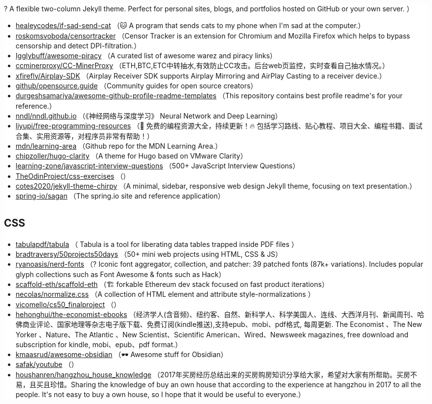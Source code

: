 ? A flexible two-column Jekyll theme. Perfect for personal sites, blogs, and portfolios hosted on GitHub or your own server.
      ）
* [healeycodes/if-sad-send-cat](https://github.com/healeycodes/if-sad-send-cat) （&#x1f431; A program that sends cats to my phone when I'm sad at the computer.）
* [roskomsvoboda/censortracker](https://github.com/roskomsvoboda/censortracker) （Censor Tracker is an extension for Chromium and Mozilla Firefox which helps to bypass censorship and detect DPI-filtration.）
* [Igglybuff/awesome-piracy](https://github.com/Igglybuff/awesome-piracy) （A curated list of awesome warez and piracy links）
* [ccminerproxy/CC-MinerProxy](https://github.com/ccminerproxy/CC-MinerProxy) （ETH,BTC,ETC中转抽水,有效防止CC攻击。后台web页监控，实时查看自己抽水情况。）
* [xfirefly/Airplay-SDK](https://github.com/xfirefly/Airplay-SDK) （Airplay Receiver SDK supports Airplay Mirroring and AirPlay Casting to a receiver device.）
* [github/opensource.guide](https://github.com/github/opensource.guide) （Community guides for open source creators）
* [durgeshsamariya/awesome-github-profile-readme-templates](https://github.com/durgeshsamariya/awesome-github-profile-readme-templates) （This repository contains best profile readme's for your reference.）
* [nndl/nndl.github.io](https://github.com/nndl/nndl.github.io) （《神经网络与深度学习》 Neural Network and Deep Learning）
* [liyupi/free-programming-resources](https://github.com/liyupi/free-programming-resources) （&#x1f48e; 免费的编程资源大全，持续更新！&#x1f525; 包括学习路线、贴心教程、项目大全、编程书籍、面试合集、实用资源等，对程序员非常有帮助！）
* [mdn/learning-area](https://github.com/mdn/learning-area) （Github repo for the MDN Learning Area.）
* [chipzoller/hugo-clarity](https://github.com/chipzoller/hugo-clarity) （A theme for Hugo based on VMware Clarity）
* [learning-zone/javascript-interview-questions](https://github.com/learning-zone/javascript-interview-questions) （500+ JavaScript Interview Questions）
* [TheOdinProject/css-exercises](https://github.com/TheOdinProject/css-exercises) （）
* [cotes2020/jekyll-theme-chirpy](https://github.com/cotes2020/jekyll-theme-chirpy) （A minimal, sidebar, responsive web design Jekyll theme, focusing on text presentation.）
* [spring-io/sagan](https://github.com/spring-io/sagan) （The spring.io site and reference application）

## CSS

* [tabulapdf/tabula](https://github.com/tabulapdf/tabula) （
        Tabula is a tool for liberating data tables trapped inside PDF files
      ）
* [bradtraversy/50projects50days](https://github.com/bradtraversy/50projects50days) （50+ mini web projects using HTML, CSS &amp; JS）
* [ryanoasis/nerd-fonts](https://github.com/ryanoasis/nerd-fonts) （? Iconic font aggregator, collection, and patcher: 39 patched fonts (87k+ variations). Includes popular glyph collections such as Font Awesome &amp; fonts such as Hack）
* [scaffold-eth/scaffold-eth](https://github.com/scaffold-eth/scaffold-eth) （&#x1f3d7; forkable Ethereum dev stack focused on fast product iterations）
* [necolas/normalize.css](https://github.com/necolas/normalize.css) （A collection of HTML element and attribute style-normalizations
      ）
* [vicomello/cs50_finalproject](https://github.com/vicomello/cs50_finalproject) （）
* [hehonghui/the-economist-ebooks](https://github.com/hehonghui/the-economist-ebooks) （经济学人(含音频)、纽约客、自然、新科学人、科学美国人、连线、大西洋月刊、新闻周刊、哈佛商业评论、国家地理等杂志电子版下载、免费订阅(kindle推送),支持epub、mobi、pdf格式, 每周更新. The Economist 、The New Yorker 、Nature、The Atlantic 、New Scientist、Scientific American、Wired、Newsweek magazines, free download and subscription for kindle, mobi、epub、pdf format.）
* [kmaasrud/awesome-obsidian](https://github.com/kmaasrud/awesome-obsidian) （&#x1f576;&#xfe0f; Awesome stuff for Obsidian）
* [safak/youtube](https://github.com/safak/youtube) （）
* [houshanren/hangzhou_house_knowledge](https://github.com/houshanren/hangzhou_house_knowledge) （2017年买房经历总结出来的买房购房知识分享给大家，希望对大家有所帮助。买房不易，且买且珍惜。Sharing the knowledge of buy an own house that according to the experience at hangzhou in 2017 to all the people. It's not easy to buy a own house, so I hope that it would be useful to everyone.）
